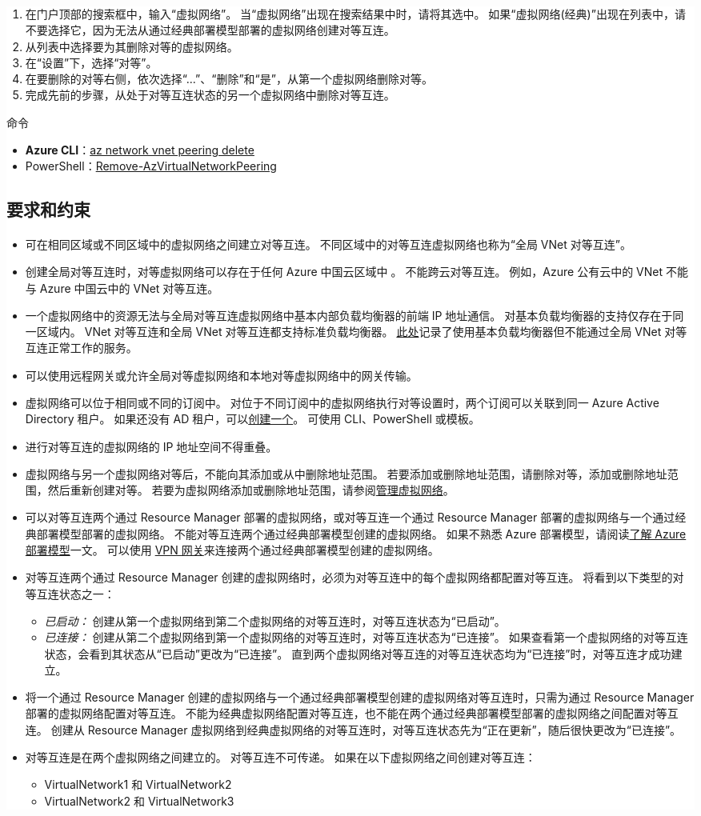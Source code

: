 1. 在门户顶部的搜索框中，输入“虚拟网络”。 当“虚拟网络”出现在搜索结果中时，请将其选中。 如果“虚拟网络(经典)”出现在列表中，请不要选择它，因为无法从通过经典部署模型部署的虚拟网络创建对等互连。
2. 从列表中选择要为其删除对等的虚拟网络。
3. 在“设置”下，选择“对等”。
4. 在要删除的对等右侧，依次选择“...”、“删除”和“是”，从第一个虚拟网络删除对等。  
5. 完成先前的步骤，从处于对等互连状态的另一个虚拟网络中删除对等互连。

命令

- **Azure CLI**：[az network vnet peering delete](https://docs.azure.cn/cli/network/vnet/peering?view=azure-cli-latest#az-network-vnet-peering-delete)
- PowerShell：[Remove-AzVirtualNetworkPeering](https://docs.microsoft.com/powershell/module/az.network/remove-azvirtualnetworkpeering)

<a name="requirements-and-contstraints"></a>
## <a name="requirements-and-constraints"></a>要求和约束

- <a name="cross-region"></a>可在相同区域或不同区域中的虚拟网络之间建立对等互连。 不同区域中的对等互连虚拟网络也称为“全局 VNet 对等互连”。 
- 创建全局对等互连时，对等虚拟网络可以存在于任何 Azure 中国云区域中 。 不能跨云对等互连。 例如，Azure 公有云中的 VNet 不能与 Azure 中国云中的 VNet 对等互连。
    
    <!--MOONCAKE: Customized on globla peering, , Available in Azure China Cloud regions-->
    
- 一个虚拟网络中的资源无法与全局对等互连虚拟网络中基本内部负载均衡器的前端 IP 地址通信。 对基本负载均衡器的支持仅存在于同一区域内。 VNet 对等互连和全局 VNet 对等互连都支持标准负载均衡器。 [此处](virtual-networks-faq.md#what-are-the-constraints-related-to-global-vnet-peering-and-load-balancers)记录了使用基本负载均衡器但不能通过全局 VNet 对等互连正常工作的服务。
- 可以使用远程网关或允许全局对等虚拟网络和本地对等虚拟网络中的网关传输。
    
    <!--MOONCAKE: Correct on the above line You can use remote gateways or allow gateway transit in globally peered, due to GA V3 in global -->
    <!--MOONCAKE: VERY IMPORTANT ON VNet must be 两个订阅要关联到同一个 Azure Active Directory 租户-->
    
- 虚拟网络可以位于相同或不同的订阅中。 对位于不同订阅中的虚拟网络执行对等设置时，两个订阅可以关联到同一 Azure Active Directory 租户。 如果还没有 AD 租户，可以[创建一个](../active-directory/develop/quickstart-create-new-tenant.md?toc=%2fvirtual-network%2ftoc.json-a-new-azure-ad-tenant)。 可使用 CLI、PowerShell 或模板。
    
    <!--MOONCAKE: CORRECT ON should be associated to the same Azure Active Directory tenant-->
    <!--MOONCAKE: VERY IMPORTANT ON VNet must be 两个订阅要关联到同一个 Azure Active Directory 租户-->
    
- 进行对等互连的虚拟网络的 IP 地址空间不得重叠。
- 虚拟网络与另一个虚拟网络对等后，不能向其添加或从中删除地址范围。 若要添加或删除地址范围，请删除对等，添加或删除地址范围，然后重新创建对等。 若要为虚拟网络添加或删除地址范围，请参阅[管理虚拟网络](manage-virtual-network.md)。
- 可以对等互连两个通过 Resource Manager 部署的虚拟网络，或对等互连一个通过 Resource Manager 部署的虚拟网络与一个通过经典部署模型部署的虚拟网络。 不能对等互连两个通过经典部署模型创建的虚拟网络。 如果不熟悉 Azure 部署模型，请阅读[了解 Azure 部署模型](../azure-resource-manager/management/deployment-models.md?toc=%2fvirtual-network%2ftoc.json)一文。 可以使用 [VPN 网关](../vpn-gateway/vpn-gateway-about-vpngateways.md?toc=%2fvirtual-network%2ftoc.json)来连接两个通过经典部署模型创建的虚拟网络。
    
    <!--Not Avaialble on #V2V-->
    
- 对等互连两个通过 Resource Manager 创建的虚拟网络时，必须为对等互连中的每个虚拟网络都配置对等互连。 将看到以下类型的对等互连状态之一： 
    - *已启动：* 创建从第一个虚拟网络到第二个虚拟网络的对等互连时，对等互连状态为“已启动”。 
    - *已连接：* 创建从第二个虚拟网络到第一个虚拟网络的对等互连时，对等互连状态为“已连接”。 如果查看第一个虚拟网络的对等互连状态，会看到其状态从“已启动”更改为“已连接”。 直到两个虚拟网络对等互连的对等互连状态均为“已连接”时，对等互连才成功建立。
- 将一个通过 Resource Manager 创建的虚拟网络与一个通过经典部署模型创建的虚拟网络对等互连时，只需为通过 Resource Manager 部署的虚拟网络配置对等互连。 不能为经典虚拟网络配置对等互连，也不能在两个通过经典部署模型部署的虚拟网络之间配置对等互连。 创建从 Resource Manager 虚拟网络到经典虚拟网络的对等互连时，对等互连状态先为“正在更新”，随后很快更改为“已连接”。
- 对等互连是在两个虚拟网络之间建立的。 对等互连不可传递。 如果在以下虚拟网络之间创建对等互连：
    - VirtualNetwork1 和 VirtualNetwork2
    - VirtualNetwork2 和 VirtualNetwork3
